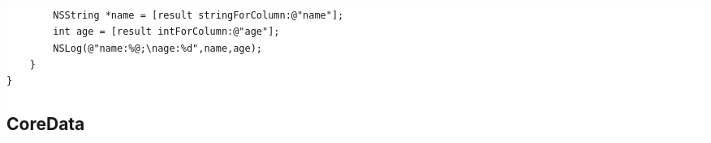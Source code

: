 ```objc
        NSString *name = [result stringForColumn:@"name"];
        int age = [result intForColumn:@"age"];
        NSLog(@"name:%@;\nage:%d",name,age);
    }
}
```


## CoreData
